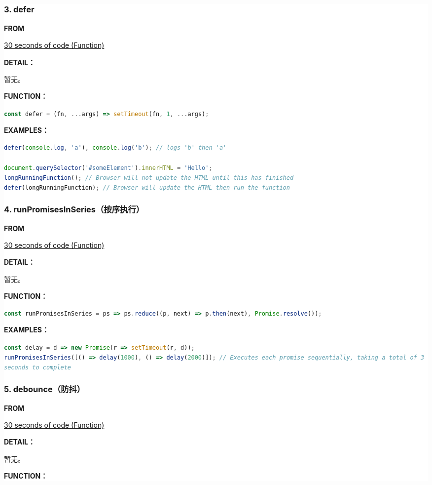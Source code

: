 ### 3. defer

**FROM**

[30 seconds of code (Function)](https://www.30secondsofcode.org/tag/function)

**DETAIL：**

暂无。

**FUNCTION：**

```js
const defer = (fn, ...args) => setTimeout(fn, 1, ...args);
```

**EXAMPLES：**

```js
defer(console.log, 'a'), console.log('b'); // logs 'b' then 'a'

document.querySelector('#someElement').innerHTML = 'Hello';
longRunningFunction(); // Browser will not update the HTML until this has finished
defer(longRunningFunction); // Browser will update the HTML then run the function
```

### 4. runPromisesInSeries（按序执行）

**FROM**

[30 seconds of code (Function)](https://www.30secondsofcode.org/tag/function)

**DETAIL：**

暂无。

**FUNCTION：**

```js
const runPromisesInSeries = ps => ps.reduce((p, next) => p.then(next), Promise.resolve());
```

**EXAMPLES：**

```js
const delay = d => new Promise(r => setTimeout(r, d));
runPromisesInSeries([() => delay(1000), () => delay(2000)]); // Executes each promise sequentially, taking a total of 3 seconds to complete
```

### 5. debounce（防抖）

**FROM**

[30 seconds of code (Function)](https://www.30secondsofcode.org/tag/function)

**DETAIL：**

暂无。

**FUNCTION：**
